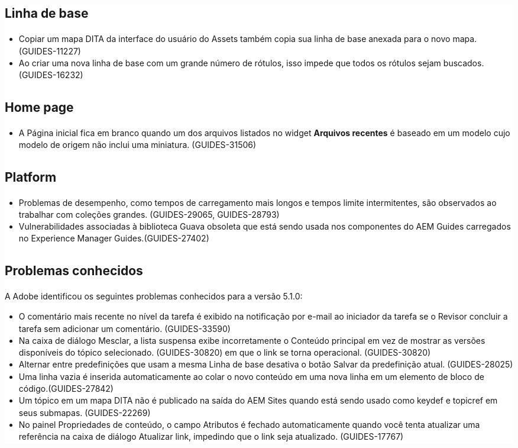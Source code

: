## Linha de base

- Copiar um mapa DITA da interface do usuário do Assets também copia sua linha de base anexada para o novo mapa. (GUIDES-11227)
- Ao criar uma nova linha de base com um grande número de rótulos, isso impede que todos os rótulos sejam buscados. (GUIDES-16232)

## Home page

- A Página inicial fica em branco quando um dos arquivos listados no widget **Arquivos recentes** é baseado em um modelo cujo modelo de origem não inclui uma miniatura. (GUIDES-31506)

## Platform

- Problemas de desempenho, como tempos de carregamento mais longos e tempos limite intermitentes, são observados ao trabalhar com coleções grandes. (GUIDES-29065, GUIDES-28793)
- Vulnerabilidades associadas à biblioteca Guava obsoleta que está sendo usada nos componentes do AEM Guides carregados no Experience Manager Guides.(GUIDES-27402)

## Problemas conhecidos

A Adobe identificou os seguintes problemas conhecidos para a versão 5.1.0:


- O comentário mais recente no nível da tarefa é exibido na notificação por e-mail ao iniciador da tarefa se o Revisor concluir a tarefa sem adicionar um comentário. (GUIDES-33590)
- Na caixa de diálogo Mesclar, a lista suspensa exibe incorretamente o Conteúdo principal em vez de mostrar as versões disponíveis do tópico selecionado. (GUIDES-30820)
em que o link se torna operacional. (GUIDES-30820)
- Alternar entre predefinições que usam a mesma Linha de base desativa o botão Salvar da predefinição atual. (GUIDES-28025)
- Uma linha vazia é inserida automaticamente ao colar o novo conteúdo em uma nova linha em um elemento de bloco de código.(GUIDES-27842)
- Um tópico em um mapa DITA não é publicado na saída do AEM Sites quando está sendo usado como keydef e topicref em seus submapas. (GUIDES-22269)
- No painel Propriedades de conteúdo, o campo Atributos é fechado automaticamente quando você tenta atualizar uma referência na caixa de diálogo Atualizar link, impedindo que o link seja atualizado. (GUIDES-17767)